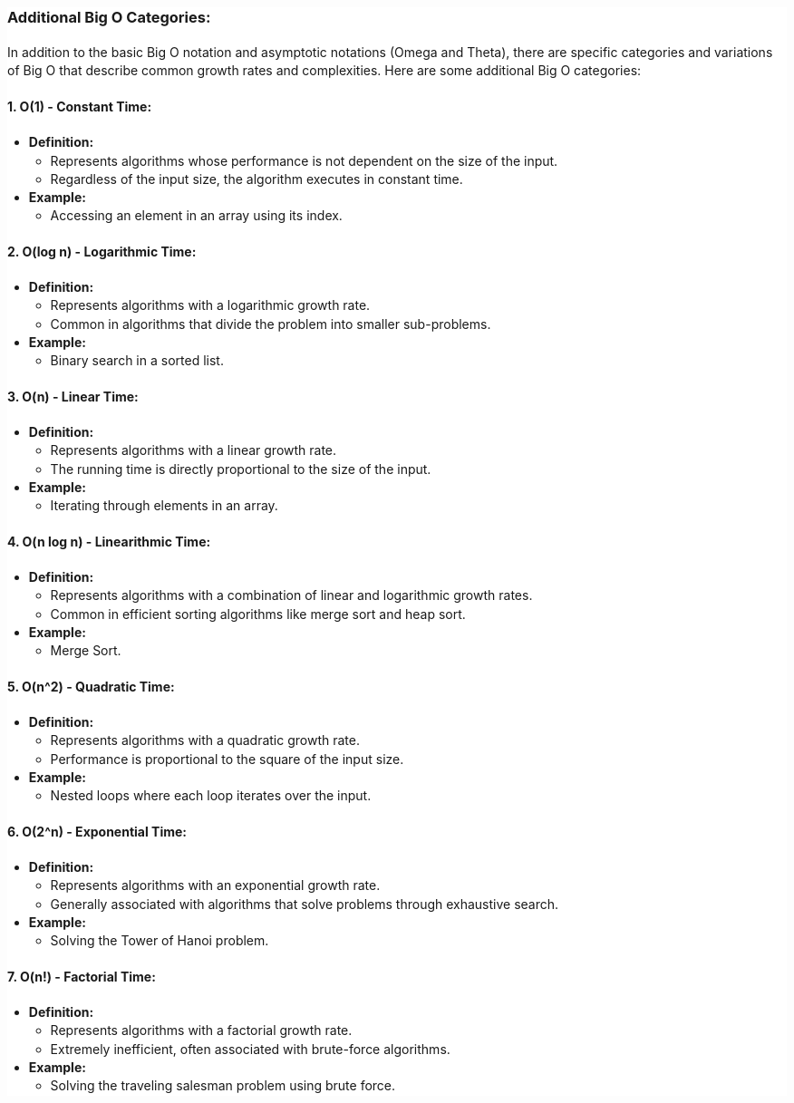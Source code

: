 
### Additional Big O Categories:

In addition to the basic Big O notation and asymptotic notations (Omega and Theta), there are specific categories and variations of Big O that describe common growth rates and complexities. Here are some additional Big O categories:

#### 1. **O(1) - Constant Time:**
- **Definition:**
  - Represents algorithms whose performance is not dependent on the size of the input.
  - Regardless of the input size, the algorithm executes in constant time.
- **Example:**
  - Accessing an element in an array using its index.

#### 2. **O(log n) - Logarithmic Time:**
- **Definition:**
  - Represents algorithms with a logarithmic growth rate.
  - Common in algorithms that divide the problem into smaller sub-problems.
- **Example:**
  - Binary search in a sorted list.

#### 3. **O(n) - Linear Time:**
- **Definition:**
  - Represents algorithms with a linear growth rate.
  - The running time is directly proportional to the size of the input.
- **Example:**
  - Iterating through elements in an array.

#### 4. **O(n log n) - Linearithmic Time:**
- **Definition:**
  - Represents algorithms with a combination of linear and logarithmic growth rates.
  - Common in efficient sorting algorithms like merge sort and heap sort.
- **Example:**
  - Merge Sort.

#### 5. **O(n^2) - Quadratic Time:**
- **Definition:**
  - Represents algorithms with a quadratic growth rate.
  - Performance is proportional to the square of the input size.
- **Example:**
  - Nested loops where each loop iterates over the input.

#### 6. **O(2^n) - Exponential Time:**
- **Definition:**
  - Represents algorithms with an exponential growth rate.
  - Generally associated with algorithms that solve problems through exhaustive search.
- **Example:**
  - Solving the Tower of Hanoi problem.

#### 7. **O(n!) - Factorial Time:**
- **Definition:**
  - Represents algorithms with a factorial growth rate.
  - Extremely inefficient, often associated with brute-force algorithms.
- **Example:**
  - Solving the traveling salesman problem using brute force.
